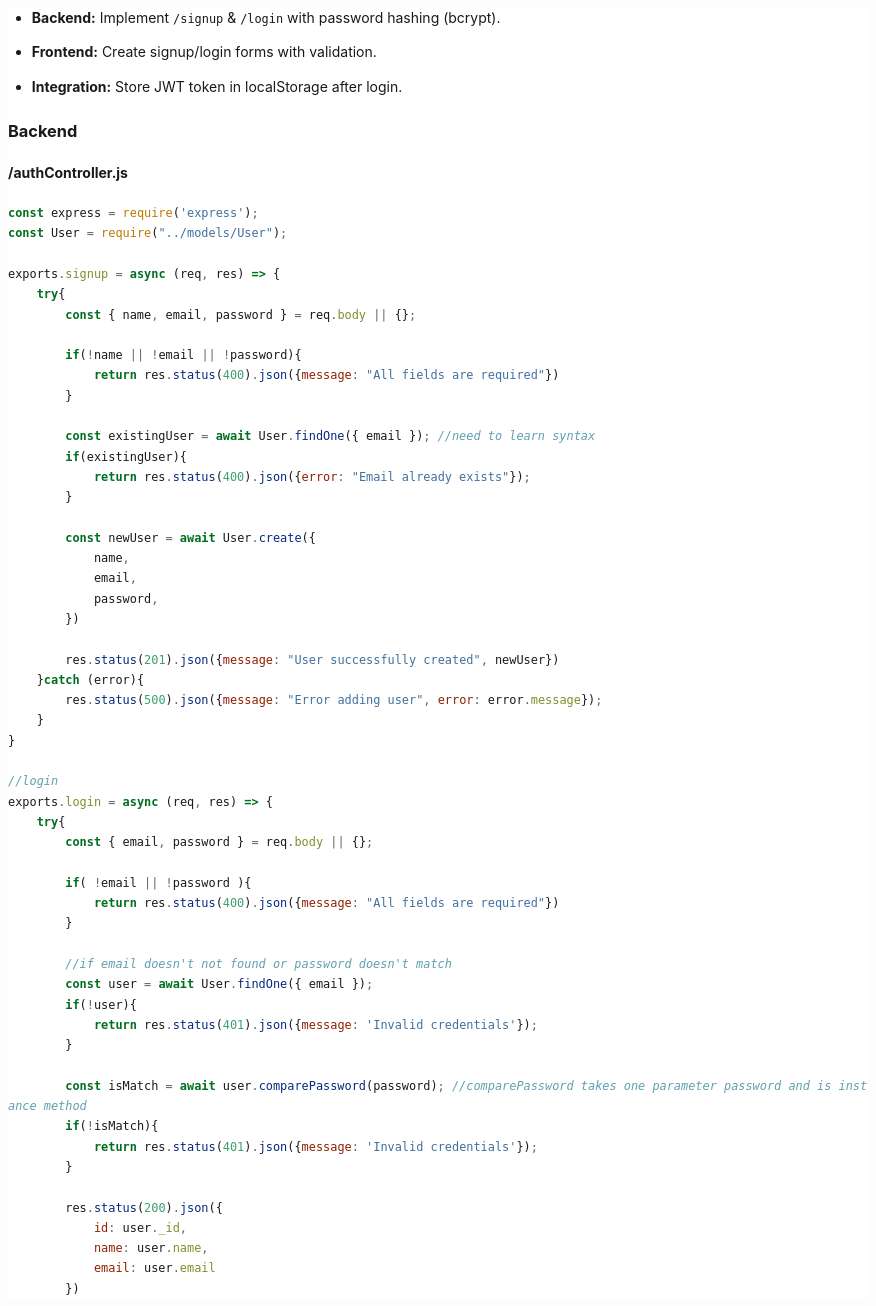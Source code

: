 
- **Backend:** Implement `/signup` & `/login` with password hashing (bcrypt).
    
- **Frontend:** Create signup/login forms with validation.
    
- **Integration:** Store JWT token in localStorage after login.

### Backend

#### /authController.js
```js
const express = require('express');
const User = require("../models/User");

exports.signup = async (req, res) => {
    try{
        const { name, email, password } = req.body || {};

        if(!name || !email || !password){
            return res.status(400).json({message: "All fields are required"})
        }

        const existingUser = await User.findOne({ email }); //need to learn syntax
        if(existingUser){
            return res.status(400).json({error: "Email already exists"});
        }

        const newUser = await User.create({
            name,
            email,
            password,
        })
        
        res.status(201).json({message: "User successfully created", newUser})
    }catch (error){
        res.status(500).json({message: "Error adding user", error: error.message});
    }
}

//login
exports.login = async (req, res) => {
    try{
        const { email, password } = req.body || {};

        if( !email || !password ){
            return res.status(400).json({message: "All fields are required"})
        }

        //if email doesn't not found or password doesn't match
        const user = await User.findOne({ email });
        if(!user){
            return res.status(401).json({message: 'Invalid credentials'});
        }

        const isMatch = await user.comparePassword(password); //comparePassword takes one parameter password and is instance method
        if(!isMatch){
            return res.status(401).json({message: 'Invalid credentials'});
        }

        res.status(200).json({
            id: user._id,
            name: user.name,
            email: user.email
        })
```